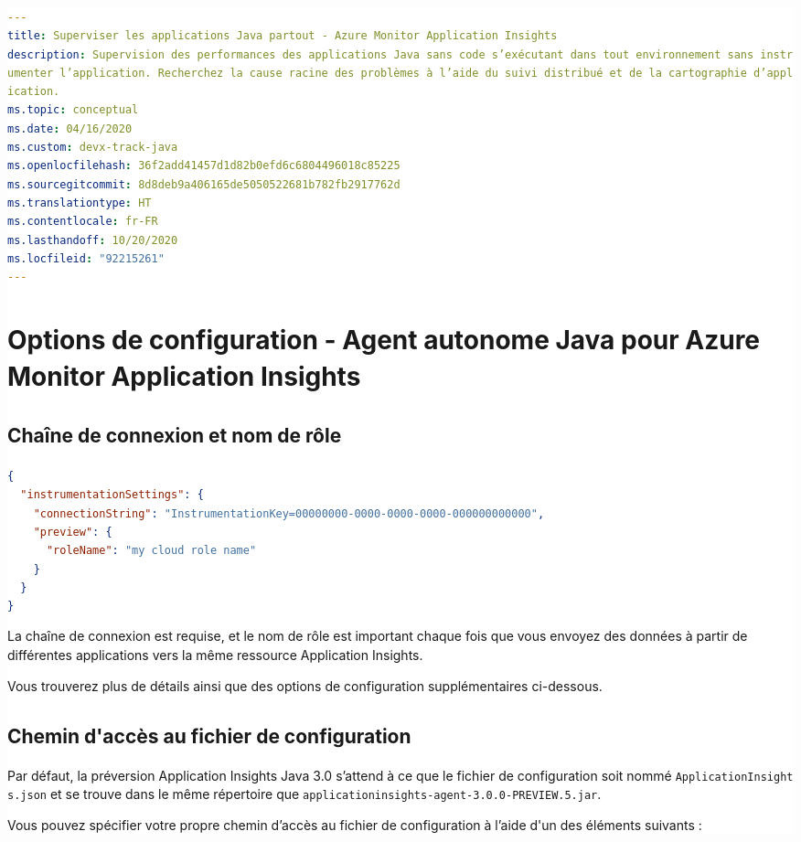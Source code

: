 ```yaml
---
title: Superviser les applications Java partout - Azure Monitor Application Insights
description: Supervision des performances des applications Java sans code s’exécutant dans tout environnement sans instrumenter l’application. Recherchez la cause racine des problèmes à l’aide du suivi distribué et de la cartographie d’application.
ms.topic: conceptual
ms.date: 04/16/2020
ms.custom: devx-track-java
ms.openlocfilehash: 36f2add41457d1d82b0efd6c6804496018c85225
ms.sourcegitcommit: 8d8deb9a406165de5050522681b782fb2917762d
ms.translationtype: HT
ms.contentlocale: fr-FR
ms.lasthandoff: 10/20/2020
ms.locfileid: "92215261"
---
```

# <a name="configuration-options---java-standalone-agent-for-azure-monitor-application-insights"></a>Options de configuration - Agent autonome Java pour Azure Monitor Application Insights



## <a name="connection-string-and-role-name"></a>Chaîne de connexion et nom de rôle

```json
{
  "instrumentationSettings": {
    "connectionString": "InstrumentationKey=00000000-0000-0000-0000-000000000000",
    "preview": {
      "roleName": "my cloud role name"
    }
  }
}
```

La chaîne de connexion est requise, et le nom de rôle est important chaque fois que vous envoyez des données à partir de différentes applications vers la même ressource Application Insights.

Vous trouverez plus de détails ainsi que des options de configuration supplémentaires ci-dessous.

## <a name="configuration-file-path"></a>Chemin d'accès au fichier de configuration

Par défaut, la préversion Application Insights Java 3.0 s’attend à ce que le fichier de configuration soit nommé `ApplicationInsights.json` et se trouve dans le même répertoire que `applicationinsights-agent-3.0.0-PREVIEW.5.jar`.

Vous pouvez spécifier votre propre chemin d’accès au fichier de configuration à l’aide d'un des éléments suivants :
